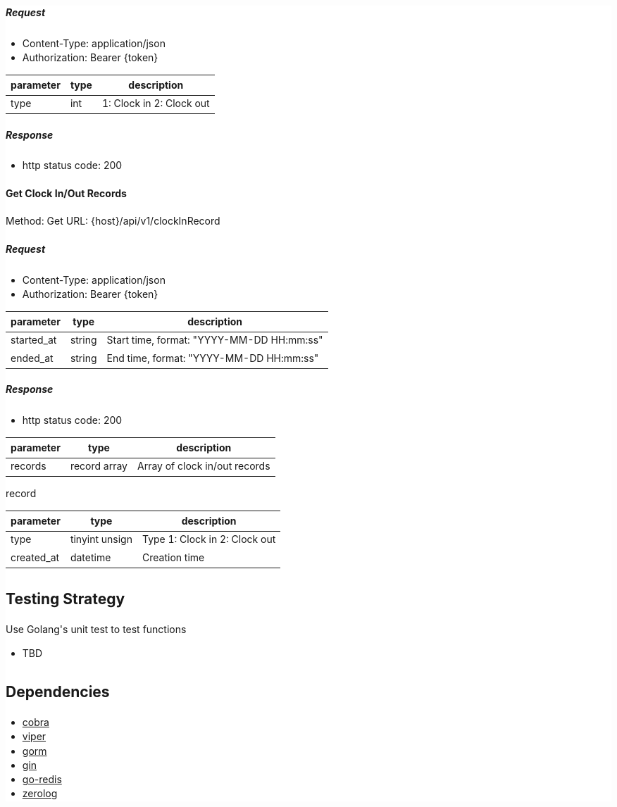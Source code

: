 ##### Request 
- Content-Type: application/json
- Authorization: Bearer {token}

|parameter| type | description |
| - | - | - |
| type | int | 1: Clock in 2: Clock out |


##### Response
- http status code: 200



#### Get Clock In/Out Records
Method: Get
URL: {host}/api/v1/clockInRecord

##### Request 
- Content-Type: application/json
- Authorization: Bearer {token}

|parameter| type | description |
| - | - | - |
| started_at | string | Start time, format: "YYYY-MM-DD HH:mm:ss" |
| ended_at | string | End time, format: "YYYY-MM-DD HH:mm:ss" |


##### Response
- http status code: 200

|parameter| type | description |
| - | - | - |
| records | record array | Array of clock in/out records |


record

|parameter| type | description |
| - | - | - |
| type | tinyint unsign | Type 1: Clock in 2: Clock out |
| created_at | datetime | Creation time |



## Testing Strategy
Use Golang's unit test to test functions
- TBD


## Dependencies
- [cobra](https://github.com/spf13/cobra)
- [viper](https://github.com/spf13/viper)
- [gorm](https://github.com/go-gorm/gorm)
- [gin](https://github.com/gin-gonic/gin)
- [go-redis](https://github.com/redis/go-redis)
- [zerolog](https://github.com/rs/zerolog)